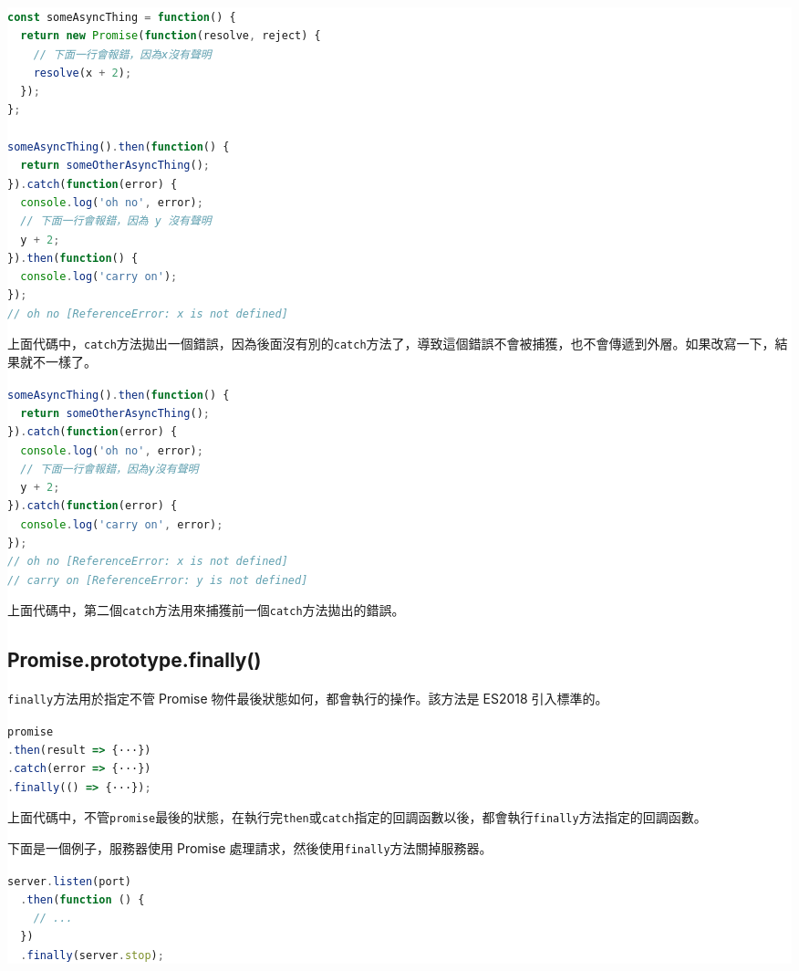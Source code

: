 ```javascript
const someAsyncThing = function() {
  return new Promise(function(resolve, reject) {
    // 下面一行會報錯，因為x沒有聲明
    resolve(x + 2);
  });
};

someAsyncThing().then(function() {
  return someOtherAsyncThing();
}).catch(function(error) {
  console.log('oh no', error);
  // 下面一行會報錯，因為 y 沒有聲明
  y + 2;
}).then(function() {
  console.log('carry on');
});
// oh no [ReferenceError: x is not defined]
```

上面代碼中，`catch`方法拋出一個錯誤，因為後面沒有別的`catch`方法了，導致這個錯誤不會被捕獲，也不會傳遞到外層。如果改寫一下，結果就不一樣了。

```javascript
someAsyncThing().then(function() {
  return someOtherAsyncThing();
}).catch(function(error) {
  console.log('oh no', error);
  // 下面一行會報錯，因為y沒有聲明
  y + 2;
}).catch(function(error) {
  console.log('carry on', error);
});
// oh no [ReferenceError: x is not defined]
// carry on [ReferenceError: y is not defined]
```

上面代碼中，第二個`catch`方法用來捕獲前一個`catch`方法拋出的錯誤。

## Promise.prototype.finally()

`finally`方法用於指定不管 Promise 物件最後狀態如何，都會執行的操作。該方法是 ES2018 引入標準的。

```javascript
promise
.then(result => {···})
.catch(error => {···})
.finally(() => {···});
```

上面代碼中，不管`promise`最後的狀態，在執行完`then`或`catch`指定的回調函數以後，都會執行`finally`方法指定的回調函數。

下面是一個例子，服務器使用 Promise 處理請求，然後使用`finally`方法關掉服務器。

```javascript
server.listen(port)
  .then(function () {
    // ...
  })
  .finally(server.stop);
```
